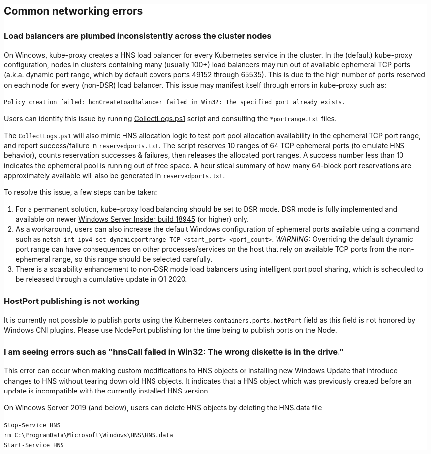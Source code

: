 ## Common networking errors ##

### Load balancers are plumbed inconsistently across the cluster nodes ###
On Windows, kube-proxy creates a HNS load balancer for every Kubernetes service in the cluster. In the (default) kube-proxy configuration, nodes in clusters containing many (usually 100+) load balancers may run out of available ephemeral TCP ports (a.k.a. dynamic port range, which by default covers ports 49152 through 65535). This is due to the high number of ports reserved on each node for every (non-DSR) load balancer. This issue may manifest itself through errors in kube-proxy such as:
```
Policy creation failed: hcnCreateLoadBalancer failed in Win32: The specified port already exists.
```

Users can identify this issue by running [CollectLogs.ps1](https://github.com/microsoft/SDN/blob/master/Kubernetes/windows/debug/collectlogs.ps1) script and consulting the `*portrange.txt` files.

The `CollectLogs.ps1` will also mimic HNS allocation logic to test port pool allocation availability in the ephemeral TCP port range, and report success/failure in `reservedports.txt`. The script reserves 10 ranges of 64 TCP ephemeral ports (to emulate HNS behavior), counts reservation successes & failures, then releases the allocated port ranges. A success number less than 10 indicates the ephemeral pool is running out of free space. A heuristical summary of how many 64-block port reservations are approximately available will also be generated in `reservedports.txt`.

To resolve this issue, a few steps can be taken:
1.	For a permanent solution, kube-proxy load balancing should be set to [DSR mode](https://techcommunity.microsoft.com/t5/Networking-Blog/Direct-Server-Return-DSR-in-a-nutshell/ba-p/693710). DSR mode is fully implemented and available on newer [Windows Server Insider build 18945](https://blogs.windows.com/windowsexperience/2019/07/30/announcing-windows-server-vnext-insider-preview-build-18945/#o1bs7T2DGPFpf7HM.97) (or higher) only.
2. As a workaround, users can also increase the default Windows configuration of ephemeral ports available using a command such as `netsh int ipv4 set dynamicportrange TCP <start_port> <port_count>`. *WARNING:* Overriding the default dynamic port range can have consequences on other processes/services on the host that rely on available TCP ports from the non-ephemeral range, so this range should be selected carefully.
3. There is a scalability enhancement to non-DSR mode load balancers using intelligent port pool sharing, which is scheduled to be released through a cumulative update in Q1 2020.

### HostPort publishing is not working ###
It is currently not possible to publish ports using the Kubernetes `containers.ports.hostPort` field as this field is not honored by Windows CNI plugins. Please use NodePort publishing for the time being to publish ports on the Node.

### I am seeing errors such as "hnsCall failed in Win32: The wrong diskette is in the drive." ###
This error can occur when making custom modifications to HNS objects or installing new Windows Update that introduce changes to HNS without tearing down old HNS objects. It indicates that a HNS object which was previously created before an update is incompatible with the currently installed HNS version.

On Windows Server 2019 (and below), users can delete HNS objects by deleting the HNS.data file 
```
Stop-Service HNS
rm C:\ProgramData\Microsoft\Windows\HNS\HNS.data
Start-Service HNS
```
